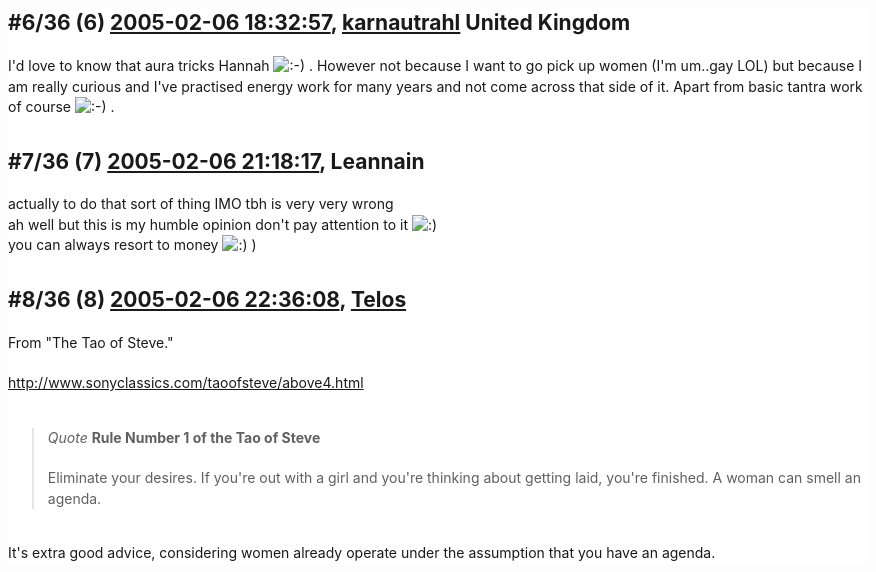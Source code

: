 ## \#6/36 (6) [2005-02-06 18:32:57](https://www.astralpulse.com/forums/index.php?msg=147557), [karnautrahl](https://www.astralpulse.com/forums/profile/?u=5663) United Kingdom ##
<section>
I'd love to know that aura tricks Hannah
<img alt=":-)" class="smiley" src="https://www.astralpulse.com/forums/Smileys/fugue/smiley.png" title="Smiley"/>
. However not because I want to go pick up women (I'm um..gay LOL) but because I am really curious and I've practised energy work for many years and not come across that side of it. Apart from basic tantra work of course
<img alt=":-)" class="smiley" src="https://www.astralpulse.com/forums/Smileys/fugue/smiley.png" title="Smiley"/>
.
</section>

## \#7/36 (7) [2005-02-06 21:18:17](https://www.astralpulse.com/forums/index.php?msg=147582), Leannain  ##
<section>
actually to do that sort of thing IMO tbh is very very wrong
<br>
ah well but this is my humble opinion don't pay attention to it
<img alt=":)" class="smiley" src="https://www.astralpulse.com/forums/Smileys/fugue/smiley.png" title="Smiley"/>
<br>
you can always resort to money
<img alt=":)" class="smiley" src="https://www.astralpulse.com/forums/Smileys/fugue/smiley.png" title="Smiley"/>
)
</section>

## \#8/36 (8) [2005-02-06 22:36:08](https://www.astralpulse.com/forums/index.php?msg=147597), [Telos](https://www.astralpulse.com/forums/profile/?u=6496)  ##
<section>
From "The Tao of Steve."
<br>
<br>
<a class="bbc_link" href="http://www.sonyclassics.com/taoofsteve/above4.html" rel="noopener" target="_blank">
 http://www.sonyclassics.com/taoofsteve/above4.html
</a>
<br>
<br>
<blockquote class="bbc_standard_quote">
 <cite>
  Quote
 </cite>
 <b>
  Rule Number 1 of the Tao of Steve
 </b>
 <br>
 <br>
 Eliminate your desires. If you're out with a girl and you're thinking about getting laid, you're finished. A woman can smell an agenda.
 <br>
</blockquote>
<br>
It's extra good advice, considering women already operate under the assumption that you have an agenda.
</section>
